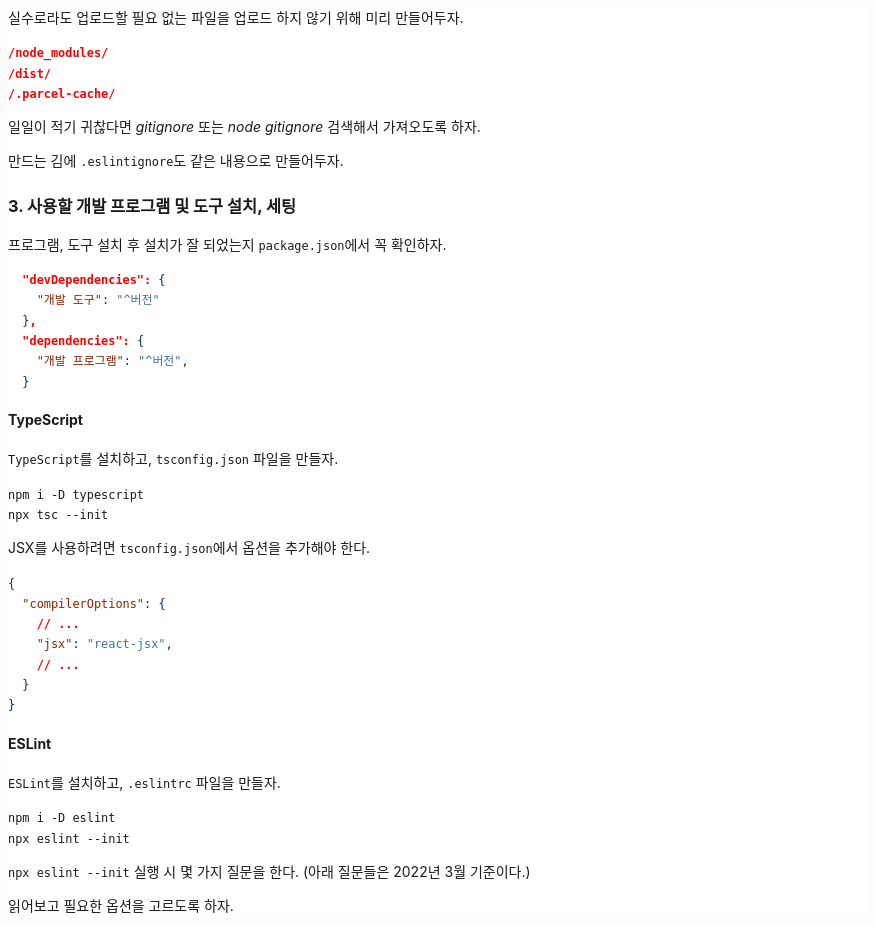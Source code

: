 실수로라도 업로드할 필요 없는 파일을 업로드 하지 않기 위해 미리 만들어두자.

```json
/node_modules/
/dist/
/.parcel-cache/
```

일일이 적기 귀찮다면 *gitignore* 또는 *node gitignore* 검색해서 가져오도록 하자.

만드는 김에 `.eslintignore`도 같은 내용으로 만들어두자.

### 3. 사용할 개발 프로그램 및 도구 설치, 세팅

프로그램, 도구 설치 후 설치가 잘 되었는지 `package.json`에서 꼭 확인하자.

```json
  "devDependencies": {
    "개발 도구": "^버전"
  },
  "dependencies": {
    "개발 프로그램": "^버전",
  }
```

#### TypeScript

`TypeScript`를 설치하고, `tsconfig.json` 파일을 만들자.

```terminal
npm i -D typescript
npx tsc --init
```

JSX를 사용하려면 `tsconfig.json`에서 옵션을 추가해야 한다.

```json
{
  "compilerOptions": {
    // ...
    "jsx": "react-jsx",
    // ...
  }
}
```

#### ESLint

`ESLint`를 설치하고, `.eslintrc` 파일을 만들자.

```terminal
npm i -D eslint
npx eslint --init
```

`npx eslint --init` 실행 시 몇 가지 질문을 한다. (아래 질문들은 2022년 3월 기준이다.)

읽어보고 필요한 옵션을 고르도록 하자.
